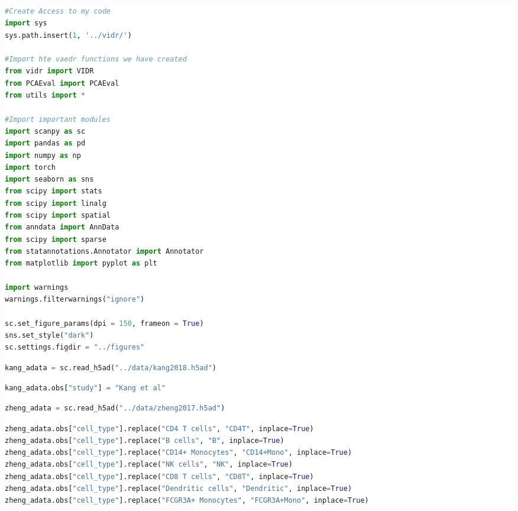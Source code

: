 ```python
#Create Access to my code
import sys
sys.path.insert(1, '../vidr/')

#Import hte vaedr functions we have created
from vidr import VIDR
from PCAEval import PCAEval
from utils import *

#Import important modules
import scanpy as sc
import pandas as pd
import numpy as np
import torch
import seaborn as sns
from scipy import stats
from scipy import linalg
from scipy import spatial
from anndata import AnnData
from scipy import sparse
from statannotations.Annotator import Annotator
from matplotlib import pyplot as plt

import warnings
warnings.filterwarnings("ignore")

sc.set_figure_params(dpi = 150, frameon = True)
sns.set_style("dark")
sc.settings.figdir = "../figures"
```


```python
kang_adata = sc.read_h5ad("../data/kang2018.h5ad")
```


```python
kang_adata.obs["study"] = "Kang et al"
```


```python
zheng_adata = sc.read_h5ad("../data/zheng2017.h5ad")
```


```python
zheng_adata.obs["cell_type"].replace("CD4 T cells", "CD4T", inplace=True)
zheng_adata.obs["cell_type"].replace("B cells", "B", inplace=True)
zheng_adata.obs["cell_type"].replace("CD14+ Monocytes", "CD14+Mono", inplace=True)
zheng_adata.obs["cell_type"].replace("NK cells", "NK", inplace=True)
zheng_adata.obs["cell_type"].replace("CD8 T cells", "CD8T", inplace=True)
zheng_adata.obs["cell_type"].replace("Dendritic cells", "Dendritic", inplace=True)
zheng_adata.obs["cell_type"].replace("FCGR3A+ Monocytes", "FCGR3A+Mono", inplace=True)
```
